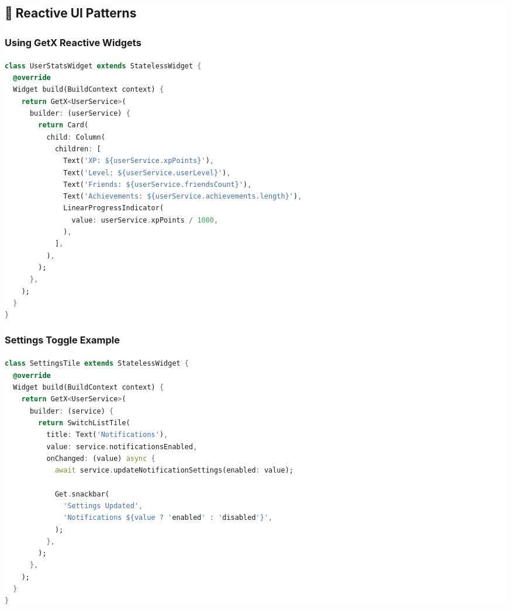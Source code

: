 ## 🎯 Reactive UI Patterns

### Using GetX Reactive Widgets

```dart
class UserStatsWidget extends StatelessWidget {
  @override
  Widget build(BuildContext context) {
    return GetX<UserService>(
      builder: (userService) {
        return Card(
          child: Column(
            children: [
              Text('XP: ${userService.xpPoints}'),
              Text('Level: ${userService.userLevel}'),
              Text('Friends: ${userService.friendsCount}'),
              Text('Achievements: ${userService.achievements.length}'),
              LinearProgressIndicator(
                value: userService.xpPoints / 1000,
              ),
            ],
          ),
        );
      },
    );
  }
}
```

### Settings Toggle Example

```dart
class SettingsTile extends StatelessWidget {
  @override 
  Widget build(BuildContext context) {
    return GetX<UserService>(
      builder: (service) {
        return SwitchListTile(
          title: Text('Notifications'),
          value: service.notificationsEnabled,
          onChanged: (value) async {
            await service.updateNotificationSettings(enabled: value);
            
            Get.snackbar(
              'Settings Updated',
              'Notifications ${value ? 'enabled' : 'disabled'}',
            );
          },
        );
      },
    );
  }
}
```
